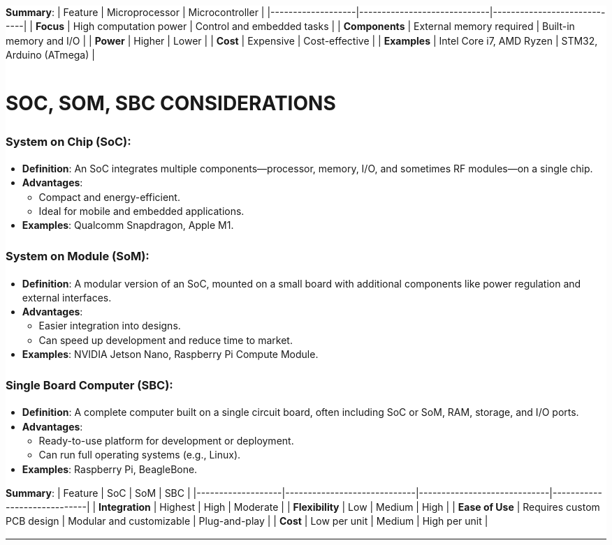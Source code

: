 **Summary**:
| Feature           | Microprocessor              | Microcontroller             |
|-------------------|-----------------------------|-----------------------------|
| **Focus**         | High computation power      | Control and embedded tasks  |
| **Components**    | External memory required    | Built-in memory and I/O     |
| **Power**         | Higher                      | Lower                       |
| **Cost**          | Expensive                   | Cost-effective              |
| **Examples**      | Intel Core i7, AMD Ryzen    | STM32, Arduino (ATmega)     |


# SOC, SOM, SBC CONSIDERATIONS

### System on Chip (SoC):
- **Definition**: An SoC integrates multiple components—processor, memory, I/O, and sometimes RF modules—on a single chip.
- **Advantages**:
  - Compact and energy-efficient.
  - Ideal for mobile and embedded applications.
- **Examples**: Qualcomm Snapdragon, Apple M1.

### System on Module (SoM):
- **Definition**: A modular version of an SoC, mounted on a small board with additional components like power regulation and external interfaces.
- **Advantages**:
  - Easier integration into designs.
  - Can speed up development and reduce time to market.
- **Examples**: NVIDIA Jetson Nano, Raspberry Pi Compute Module.

### Single Board Computer (SBC):
- **Definition**: A complete computer built on a single circuit board, often including SoC or SoM, RAM, storage, and I/O ports.
- **Advantages**:
  - Ready-to-use platform for development or deployment.
  - Can run full operating systems (e.g., Linux).
- **Examples**: Raspberry Pi, BeagleBone.

**Summary**:
| Feature           | SoC                         | SoM                         | SBC                         |
|-------------------|-----------------------------|-----------------------------|-----------------------------|
| **Integration**   | Highest                     | High                        | Moderate                    |
| **Flexibility**   | Low                         | Medium                      | High                        |
| **Ease of Use**   | Requires custom PCB design  | Modular and customizable    | Plug-and-play               |
| **Cost**          | Low per unit                | Medium                      | High per unit               |

---